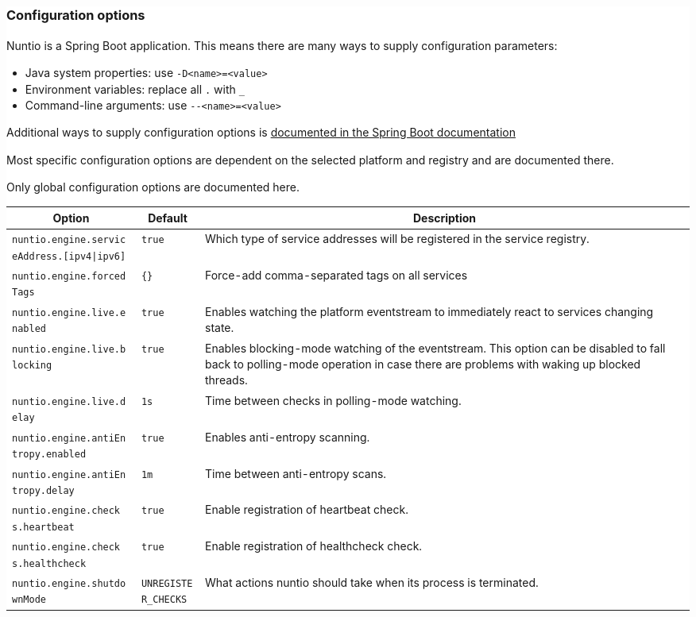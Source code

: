 ### Configuration options

Nuntio is a Spring Boot application. This means there are many ways to supply configuration parameters:

* Java system properties: use `-D<name>=<value>`
* Environment variables: replace all `.` with `_`
* Command-line arguments: use `--<name>=<value>`

Additional ways to supply configuration options is [documented in the Spring Boot documentation](https://docs.spring.io/spring-boot/docs/current/reference/html/features.html#features.external-config)

Most specific configuration options are dependent on the selected platform and registry and are documented there.

Only global configuration options are documented here.

<table>
<thead>
<tr>
<th>Option</th>
<th>Default</th>
<th>Description</th>
</tr>
</thead>
<tbody>
<tr>
<td><code>nuntio.engine.serviceAddress.[ipv4|ipv6]</code></td><td><code>true</code></td><td>Which type of service addresses will be registered in the service registry.</td>
</tr>
<tr>
<td><code>nuntio.engine.forcedTags</code></td><td><code>{}</code></td><td>Force-add comma-separated tags on all services</td>
</tr>
<tr>
<td><code>nuntio.engine.live.enabled</code></td><td><code>true</code></td><td>Enables watching the platform eventstream to immediately react to services changing state.</td>
</tr>
<tr>
<td><code>nuntio.engine.live.blocking</code></td><td><code>true</code></td><td>Enables blocking-mode watching of the eventstream. This option can be disabled to fall back to polling-mode operation in case there are problems with waking up blocked threads.</td>
</tr>
<tr>
<td><code>nuntio.engine.live.delay</code></td><td><code>1s</code></td><td>Time between checks in polling-mode watching.</td>
</tr>
<tr>
<td><code>nuntio.engine.antiEntropy.enabled</code></td><td><code>true</code></td><td>Enables anti-entropy scanning.</td>
</tr>
<tr>
<td><code>nuntio.engine.antiEntropy.delay</code></td><td><code>1m</code></td><td>Time between anti-entropy scans.</td>
</tr>
<tr>
<td><code>nuntio.engine.checks.heartbeat</code></td><td><code>true</code></td><td>Enable registration of heartbeat check.</td>
</tr>
<tr>
<td><code>nuntio.engine.checks.healthcheck</code></td><td><code>true</code></td><td>Enable registration of healthcheck check.</td>
</tr>
<tr>
<td><code>nuntio.engine.shutdownMode</code></td><td><code>UNREGISTER_CHECKS</code></td><td>
What actions nuntio should take when its process is terminated.
